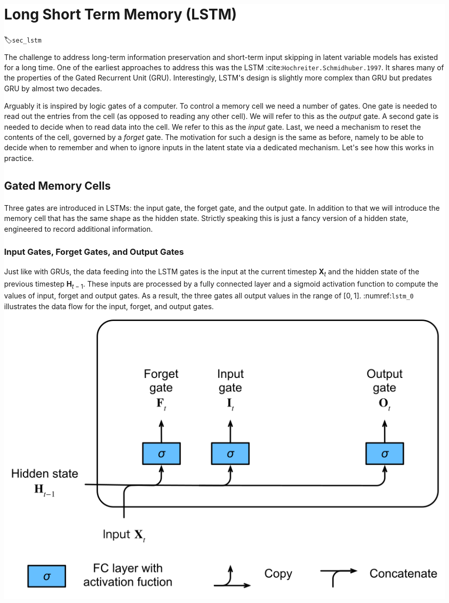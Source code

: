 # Long Short Term Memory (LSTM)
:label:`sec_lstm`

The challenge to address long-term information preservation and short-term input
skipping in latent variable models has existed for a long time. One of the
earliest approaches to address this was the LSTM
:cite:`Hochreiter.Schmidhuber.1997`.  It shares many of the properties of the
Gated Recurrent Unit (GRU). Interestingly, LSTM's design is slightly more complex than GRU but predates GRU by almost two decades.

Arguably it is inspired by logic gates of a computer. To control a memory cell
we need a number of gates. One gate is needed to read out the entries from the
cell (as opposed to reading any other cell). We will refer to this as the
*output* gate. A second gate is needed to decide when to read data into the
cell. We refer to this as the *input* gate. Last, we need a mechanism to reset
the contents of the cell, governed by a *forget* gate. The motivation for such a
design is the same as before, namely to be able to decide when to remember and
when to ignore inputs in the latent state via a dedicated mechanism. Let's see
how this works in practice.

## Gated Memory Cells

Three gates are introduced in LSTMs: the input gate, the forget gate, and the output gate. In addition to that we will introduce the memory cell that has the same shape as the hidden state. Strictly speaking this is just a fancy version of a hidden state, engineered to record additional information.

### Input Gates, Forget Gates, and Output Gates

Just like with GRUs, the data feeding into the LSTM gates is the input at the current timestep $\mathbf{X}_t$ and the hidden state of the previous timestep $\mathbf{H}_{t-1}$. These inputs are processed by a fully connected layer and a sigmoid activation function to compute the values of input, forget and output gates. As a result, the three gates all output values in the range of $[0, 1]$. :numref:`lstm_0` illustrates the data flow for the input, forget, and output gates.

![Calculation of input, forget, and output gates in an LSTM. ](../img/lstm_0.svg)
